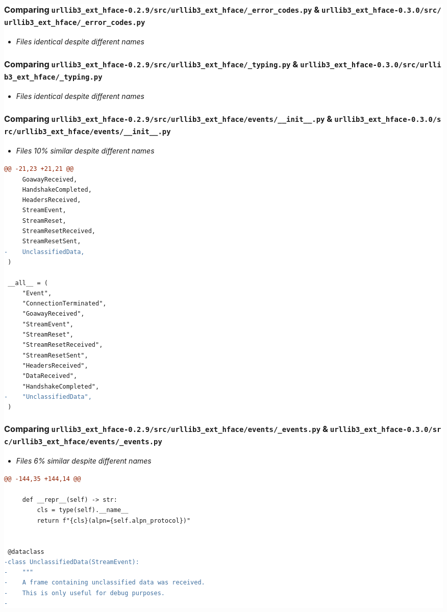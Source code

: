 ### Comparing `urllib3_ext_hface-0.2.9/src/urllib3_ext_hface/_error_codes.py` & `urllib3_ext_hface-0.3.0/src/urllib3_ext_hface/_error_codes.py`

 * *Files identical despite different names*

### Comparing `urllib3_ext_hface-0.2.9/src/urllib3_ext_hface/_typing.py` & `urllib3_ext_hface-0.3.0/src/urllib3_ext_hface/_typing.py`

 * *Files identical despite different names*

### Comparing `urllib3_ext_hface-0.2.9/src/urllib3_ext_hface/events/__init__.py` & `urllib3_ext_hface-0.3.0/src/urllib3_ext_hface/events/__init__.py`

 * *Files 10% similar despite different names*

```diff
@@ -21,23 +21,21 @@
     GoawayReceived,
     HandshakeCompleted,
     HeadersReceived,
     StreamEvent,
     StreamReset,
     StreamResetReceived,
     StreamResetSent,
-    UnclassifiedData,
 )
 
 __all__ = (
     "Event",
     "ConnectionTerminated",
     "GoawayReceived",
     "StreamEvent",
     "StreamReset",
     "StreamResetReceived",
     "StreamResetSent",
     "HeadersReceived",
     "DataReceived",
     "HandshakeCompleted",
-    "UnclassifiedData",
 )
```

### Comparing `urllib3_ext_hface-0.2.9/src/urllib3_ext_hface/events/_events.py` & `urllib3_ext_hface-0.3.0/src/urllib3_ext_hface/events/_events.py`

 * *Files 6% similar despite different names*

```diff
@@ -144,35 +144,14 @@
 
     def __repr__(self) -> str:
         cls = type(self).__name__
         return f"{cls}(alpn={self.alpn_protocol})"
 
 
 @dataclass
-class UnclassifiedData(StreamEvent):
-    """
-    A frame containing unclassified data was received.
-    This is only useful for debug purposes.
-
```